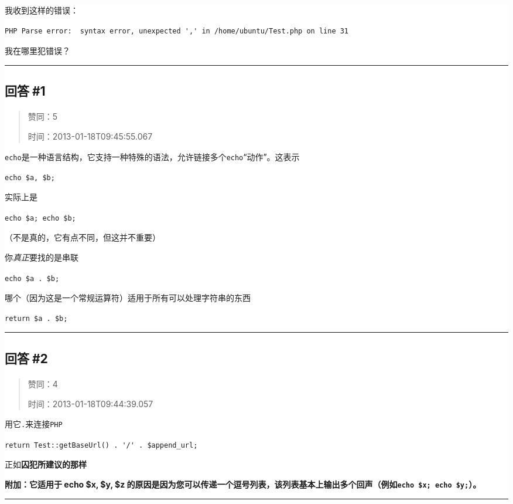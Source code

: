 我收到这样的错误：

```
PHP Parse error:  syntax error, unexpected ',' in /home/ubuntu/Test.php on line 31 
```

我在哪里犯错误？

* * *

## 回答 #1

> 赞同：5
> 
> 时间：2013-01-18T09:45:55.067

`echo`是一种语言结构，它支持一种特殊的语法，允许链接多个`echo`“动作”。这表示

```
echo $a, $b; 
```

实际上是

```
echo $a; echo $b; 
```

（不是真的，它有点不同，但这并不重要）

你*真正*要找的是串联

```
echo $a . $b; 
```

哪个（因为这是一个常规运算符）适用于所有可以处理字符串的东西

```
return $a . $b; 
```

* * *

## 回答 #2

> 赞同：4
> 
> 时间：2013-01-18T09:44:39.057

用它`.`来连接`PHP`

```
return Test::getBaseUrl() . '/' . $append_url; 
```

正如**囚犯所建议的那样**

**附加：它适用于 echo $x, $y, $z 的原因是因为您可以传递一个逗号列表，该列表基本上输出多个回声（例如`echo $x; echo $y;`）。**

* * *
